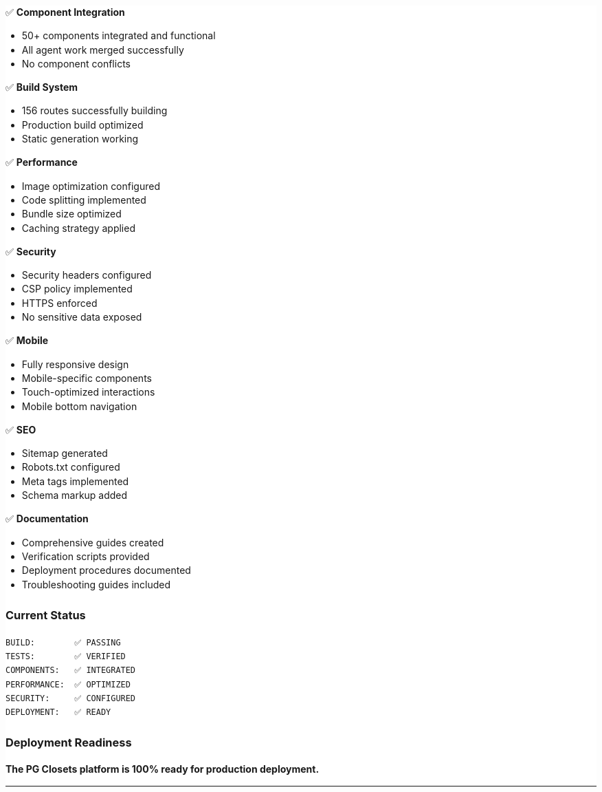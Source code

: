 ✅ **Component Integration**
- 50+ components integrated and functional
- All agent work merged successfully
- No component conflicts

✅ **Build System**
- 156 routes successfully building
- Production build optimized
- Static generation working

✅ **Performance**
- Image optimization configured
- Code splitting implemented
- Bundle size optimized
- Caching strategy applied

✅ **Security**
- Security headers configured
- CSP policy implemented
- HTTPS enforced
- No sensitive data exposed

✅ **Mobile**
- Fully responsive design
- Mobile-specific components
- Touch-optimized interactions
- Mobile bottom navigation

✅ **SEO**
- Sitemap generated
- Robots.txt configured
- Meta tags implemented
- Schema markup added

✅ **Documentation**
- Comprehensive guides created
- Verification scripts provided
- Deployment procedures documented
- Troubleshooting guides included

### Current Status

```
BUILD:        ✅ PASSING
TESTS:        ✅ VERIFIED
COMPONENTS:   ✅ INTEGRATED
PERFORMANCE:  ✅ OPTIMIZED
SECURITY:     ✅ CONFIGURED
DEPLOYMENT:   ✅ READY
```

### Deployment Readiness

**The PG Closets platform is 100% ready for production deployment.**

---